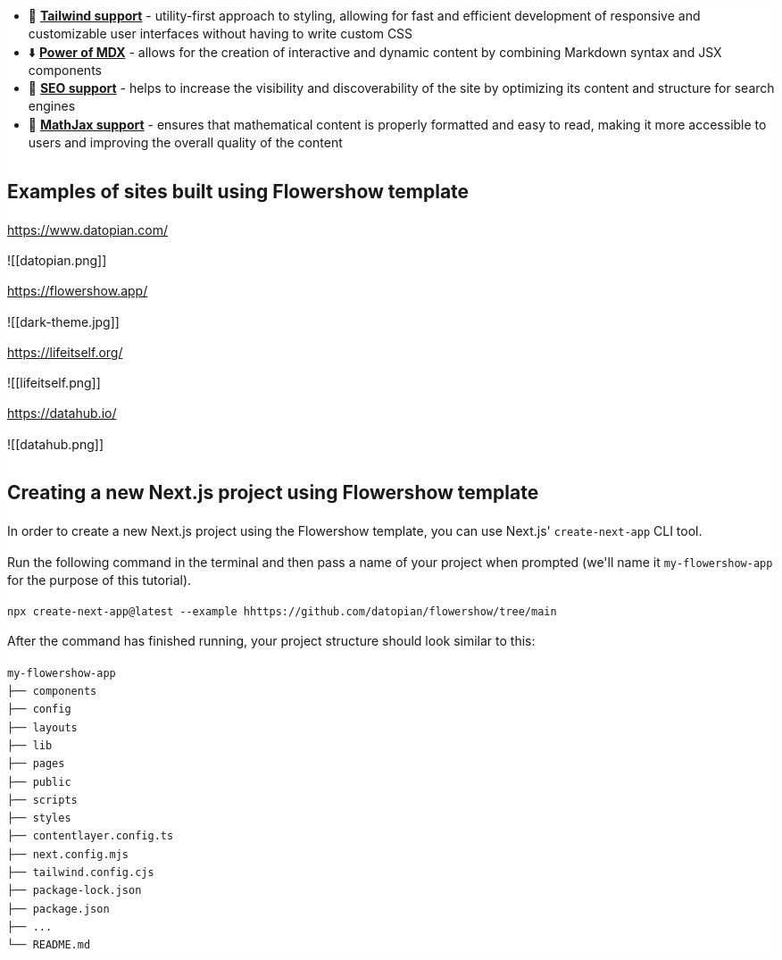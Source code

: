 - 🎨 **[Tailwind support](https://flowershow.app/docs/tailwind)** - utility-first approach to styling, allowing for fast and efficient development of responsive and customizable user interfaces without having to write custom CSS
- ⬇️ **[Power of MDX](https://flowershow.app/docs/mdx)** - allows for the creation of interactive and dynamic content by combining Markdown syntax and JSX components
- 🤖 **[SEO support](https://flowershow.app/docs/seo)** - helps to increase the visibility and discoverability of the site by optimizing its content and structure for search engines
- 🔢 **[MathJax support](https://flowershow.app/docs/syntax#math)** - ensures that mathematical content is properly formatted and easy to read, making it more accessible to users and improving the overall quality of the content

## Examples of sites built using Flowershow template

https://www.datopian.com/

![[datopian.png]]

https://flowershow.app/

![[dark-theme.jpg]]

https://lifeitself.org/

![[lifeitself.png]]

https://datahub.io/

![[datahub.png]]

## Creating a new Next.js project using Flowershow template

In order to create a new Next.js project using the Flowershow template, you can use Next.js' `create-next-app` CLI tool.

Run the following command in the terminal and then pass a name of your project when prompted (we'll name it `my-flowershow-app` for the purpose of this tutorial).

```shell
npx create-next-app@latest --example hhttps://github.com/datopian/flowershow/tree/main
```

After the command has finished running, your project structure should look similar to this:

```shell
my-flowershow-app
├── components
├── config
├── layouts
├── lib
├── pages
├── public
├── scripts
├── styles
├── contentlayer.config.ts
├── next.config.mjs
├── tailwind.config.cjs
├── package-lock.json
├── package.json
├── ...
└── README.md
```

